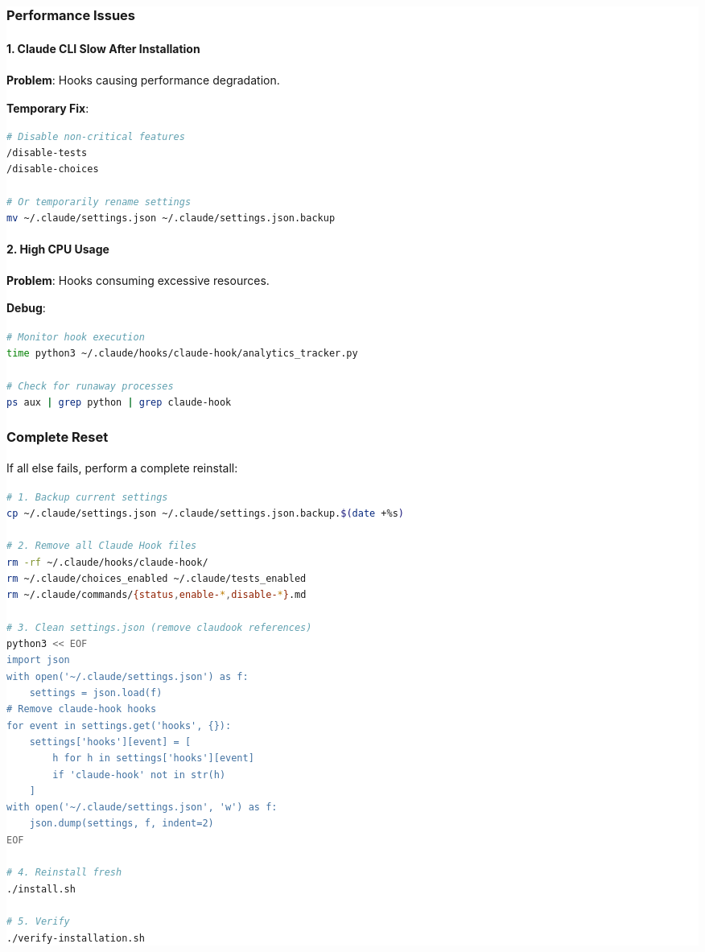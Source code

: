 ### Performance Issues

#### 1. Claude CLI Slow After Installation
**Problem**: Hooks causing performance degradation.

**Temporary Fix**:
```bash
# Disable non-critical features
/disable-tests
/disable-choices

# Or temporarily rename settings
mv ~/.claude/settings.json ~/.claude/settings.json.backup
```

#### 2. High CPU Usage
**Problem**: Hooks consuming excessive resources.

**Debug**:
```bash
# Monitor hook execution
time python3 ~/.claude/hooks/claude-hook/analytics_tracker.py

# Check for runaway processes
ps aux | grep python | grep claude-hook
```

### Complete Reset

If all else fails, perform a complete reinstall:

```bash
# 1. Backup current settings
cp ~/.claude/settings.json ~/.claude/settings.json.backup.$(date +%s)

# 2. Remove all Claude Hook files
rm -rf ~/.claude/hooks/claude-hook/
rm ~/.claude/choices_enabled ~/.claude/tests_enabled
rm ~/.claude/commands/{status,enable-*,disable-*}.md

# 3. Clean settings.json (remove claudook references)
python3 << EOF
import json
with open('~/.claude/settings.json') as f:
    settings = json.load(f)
# Remove claude-hook hooks
for event in settings.get('hooks', {}):
    settings['hooks'][event] = [
        h for h in settings['hooks'][event]
        if 'claude-hook' not in str(h)
    ]
with open('~/.claude/settings.json', 'w') as f:
    json.dump(settings, f, indent=2)
EOF

# 4. Reinstall fresh
./install.sh

# 5. Verify
./verify-installation.sh
```
